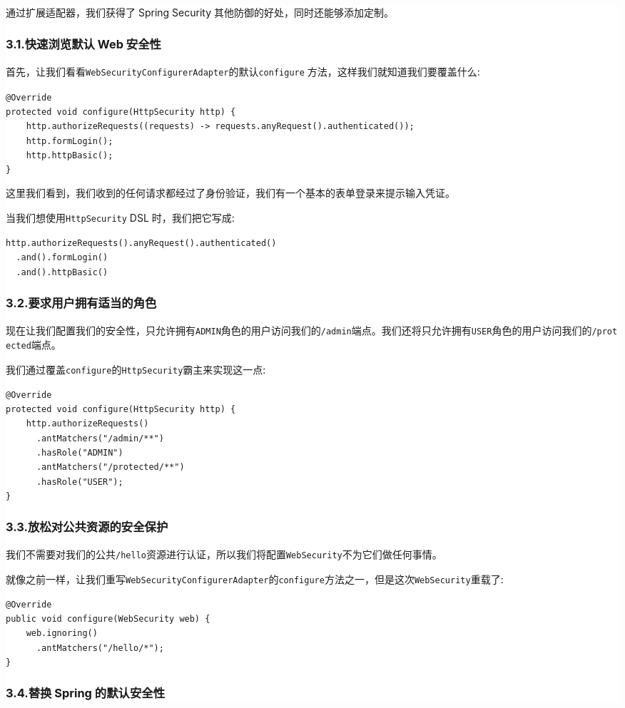 通过扩展适配器，我们获得了 Spring Security 其他防御的好处，同时还能够添加定制。

### 3.1.快速浏览默认 Web 安全性

首先，让我们看看`WebSecurityConfigurerAdapter`的默认`configure` 方法，这样我们就知道我们要覆盖什么:

```
@Override
protected void configure(HttpSecurity http) {
    http.authorizeRequests((requests) -> requests.anyRequest().authenticated());
    http.formLogin();
    http.httpBasic();
}
```

这里我们看到，我们收到的任何请求都经过了身份验证，我们有一个基本的表单登录来提示输入凭证。

当我们想使用`HttpSecurity` DSL 时，我们把它写成:

```
http.authorizeRequests().anyRequest().authenticated()
  .and().formLogin()
  .and().httpBasic()
```

### 3.2.要求用户拥有适当的角色

现在让我们配置我们的安全性，只允许拥有`ADMIN`角色的用户访问我们的`/admin`端点。我们还将只允许拥有`USER`角色的用户访问我们的`/protected`端点。

我们通过覆盖`configure`的`HttpSecurity`霸主来实现这一点:

```
@Override
protected void configure(HttpSecurity http) {
    http.authorizeRequests()
      .antMatchers("/admin/**")
      .hasRole("ADMIN")
      .antMatchers("/protected/**")
      .hasRole("USER");
}
```

### 3.3.放松对公共资源的安全保护

我们不需要对我们的公共`/hello`资源进行认证，所以我们将配置`WebSecurity`不为它们做任何事情。

就像之前一样，让我们重写`WebSecurityConfigurerAdapter`的`configure`方法之一，但是这次`WebSecurity`重载了:

```
@Override
public void configure(WebSecurity web) {
    web.ignoring()
      .antMatchers("/hello/*");
}
```

### 3.4.替换 Spring 的默认安全性
